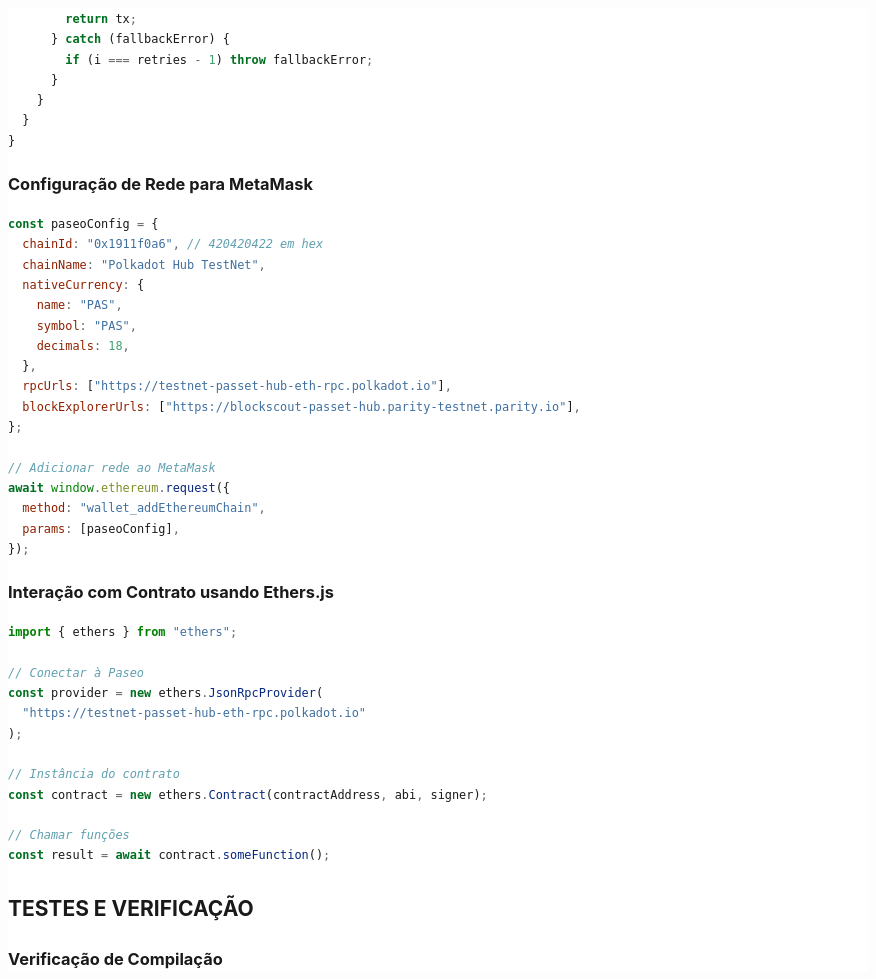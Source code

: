 ```javascript
        return tx;
      } catch (fallbackError) {
        if (i === retries - 1) throw fallbackError;
      }
    }
  }
}
```

### Configuração de Rede para MetaMask

```javascript
const paseoConfig = {
  chainId: "0x1911f0a6", // 420420422 em hex
  chainName: "Polkadot Hub TestNet",
  nativeCurrency: {
    name: "PAS",
    symbol: "PAS",
    decimals: 18,
  },
  rpcUrls: ["https://testnet-passet-hub-eth-rpc.polkadot.io"],
  blockExplorerUrls: ["https://blockscout-passet-hub.parity-testnet.parity.io"],
};

// Adicionar rede ao MetaMask
await window.ethereum.request({
  method: "wallet_addEthereumChain",
  params: [paseoConfig],
});
```

### Interação com Contrato usando Ethers.js

```javascript
import { ethers } from "ethers";

// Conectar à Paseo
const provider = new ethers.JsonRpcProvider(
  "https://testnet-passet-hub-eth-rpc.polkadot.io"
);

// Instância do contrato
const contract = new ethers.Contract(contractAddress, abi, signer);

// Chamar funções
const result = await contract.someFunction();
```

## TESTES E VERIFICAÇÃO

### Verificação de Compilação
